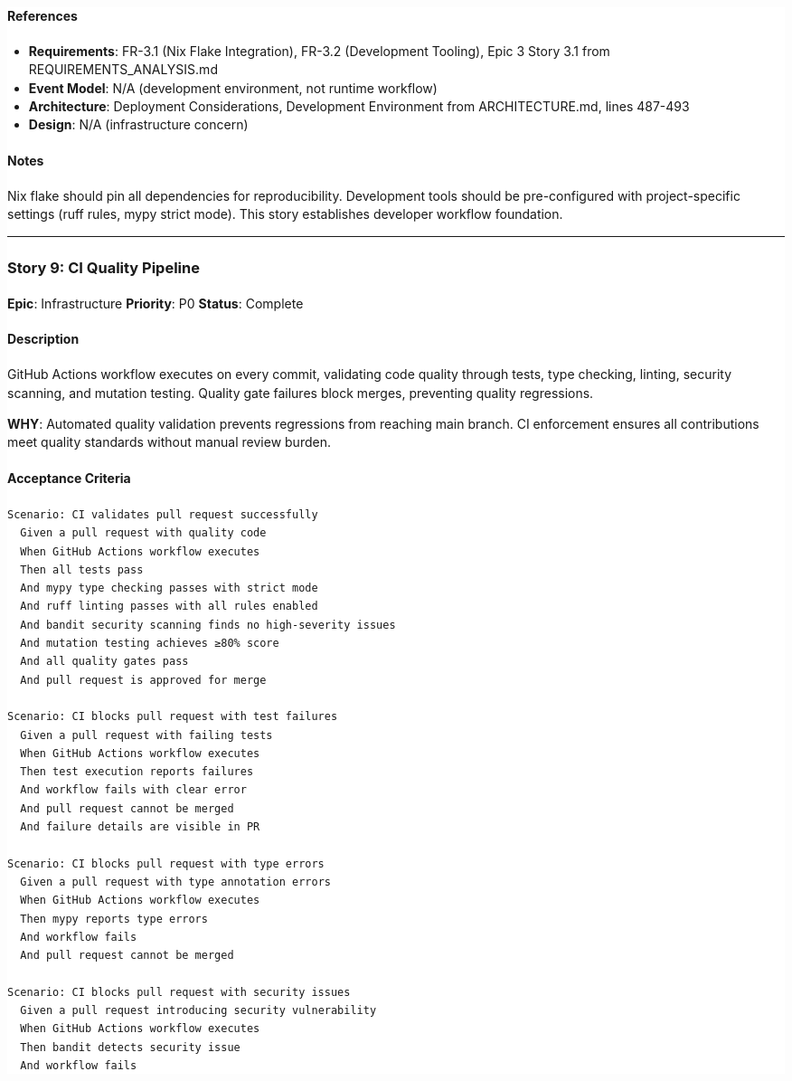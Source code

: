 #### References

- **Requirements**: FR-3.1 (Nix Flake Integration), FR-3.2 (Development Tooling), Epic 3 Story 3.1 from REQUIREMENTS_ANALYSIS.md
- **Event Model**: N/A (development environment, not runtime workflow)
- **Architecture**: Deployment Considerations, Development Environment from ARCHITECTURE.md, lines 487-493
- **Design**: N/A (infrastructure concern)

#### Notes

Nix flake should pin all dependencies for reproducibility. Development tools should be pre-configured with project-specific settings (ruff rules, mypy strict mode). This story establishes developer workflow foundation.

---

### Story 9: CI Quality Pipeline

**Epic**: Infrastructure
**Priority**: P0
**Status**: Complete

#### Description

GitHub Actions workflow executes on every commit, validating code quality through tests, type checking, linting, security scanning, and mutation testing. Quality gate failures block merges, preventing quality regressions.

**WHY**: Automated quality validation prevents regressions from reaching main branch. CI enforcement ensures all contributions meet quality standards without manual review burden.

#### Acceptance Criteria

```gherkin
Scenario: CI validates pull request successfully
  Given a pull request with quality code
  When GitHub Actions workflow executes
  Then all tests pass
  And mypy type checking passes with strict mode
  And ruff linting passes with all rules enabled
  And bandit security scanning finds no high-severity issues
  And mutation testing achieves ≥80% score
  And all quality gates pass
  And pull request is approved for merge

Scenario: CI blocks pull request with test failures
  Given a pull request with failing tests
  When GitHub Actions workflow executes
  Then test execution reports failures
  And workflow fails with clear error
  And pull request cannot be merged
  And failure details are visible in PR

Scenario: CI blocks pull request with type errors
  Given a pull request with type annotation errors
  When GitHub Actions workflow executes
  Then mypy reports type errors
  And workflow fails
  And pull request cannot be merged

Scenario: CI blocks pull request with security issues
  Given a pull request introducing security vulnerability
  When GitHub Actions workflow executes
  Then bandit detects security issue
  And workflow fails
```